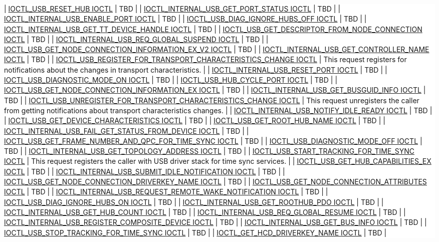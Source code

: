 | [IOCTL_USB_RESET_HUB IOCTL](ni-usbioctl-ioctl-usb-reset-hub.md) | TBD |
| [IOCTL_INTERNAL_USB_GET_PORT_STATUS IOCTL](ni-usbioctl-ioctl-internal-usb-get-port-status.md) | TBD |
| [IOCTL_INTERNAL_USB_ENABLE_PORT IOCTL](ni-usbioctl-ioctl-internal-usb-enable-port.md) | TBD |
| [IOCTL_USB_DIAG_IGNORE_HUBS_OFF IOCTL](ni-usbioctl-ioctl-usb-diag-ignore-hubs-off.md) | TBD |
| [IOCTL_INTERNAL_USB_GET_TT_DEVICE_HANDLE IOCTL](ni-usbioctl-ioctl-internal-usb-get-tt-device-handle.md) | TBD |
| [IOCTL_USB_GET_DESCRIPTOR_FROM_NODE_CONNECTION IOCTL](ni-usbioctl-ioctl-usb-get-descriptor-from-node-connection.md) | TBD |
| [IOCTL_INTERNAL_USB_REQ_GLOBAL_SUSPEND IOCTL](ni-usbioctl-ioctl-internal-usb-req-global-suspend.md) | TBD |
| [IOCTL_USB_GET_NODE_CONNECTION_INFORMATION_EX_V2 IOCTL](ni-usbioctl-ioctl-usb-get-node-connection-information-ex-v2.md) | TBD |
| [IOCTL_INTERNAL_USB_GET_CONTROLLER_NAME IOCTL](ni-usbioctl-ioctl-internal-usb-get-controller-name.md) | TBD |
| [IOCTL_USB_REGISTER_FOR_TRANSPORT_CHARACTERISTICS_CHANGE IOCTL](ni-usbioctl-ioctl-usb-register-for-transport-characteristics-change.md) | This request registers for notifications about the changes in transport characteristics. |
| [IOCTL_INTERNAL_USB_RESET_PORT IOCTL](ni-usbioctl-ioctl-internal-usb-reset-port.md) | TBD |
| [IOCTL_USB_DIAGNOSTIC_MODE_ON IOCTL](ni-usbioctl-ioctl-usb-diagnostic-mode-on.md) | TBD |
| [IOCTL_USB_HUB_CYCLE_PORT IOCTL](ni-usbioctl-ioctl-usb-hub-cycle-port.md) | TBD |
| [IOCTL_USB_GET_NODE_CONNECTION_INFORMATION_EX IOCTL](ni-usbioctl-ioctl-usb-get-node-connection-information-ex.md) | TBD |
| [IOCTL_INTERNAL_USB_GET_BUSGUID_INFO IOCTL](ni-usbioctl-ioctl-internal-usb-get-busguid-info.md) | TBD |
| [IOCTL_USB_UNREGISTER_FOR_TRANSPORT_CHARACTERISTICS_CHANGE IOCTL](ni-usbioctl-ioctl-usb-unregister-for-transport-characteristics-change.md) | This request unregisters the caller from getting notifications about transport characteristics changes. |
| [IOCTL_INTERNAL_USB_NOTIFY_IDLE_READY IOCTL](ni-usbioctl-ioctl-internal-usb-notify-idle-ready.md) | TBD |
| [IOCTL_USB_GET_DEVICE_CHARACTERISTICS IOCTL](ni-usbioctl-ioctl-usb-get-device-characteristics.md) | TBD |
| [IOCTL_USB_GET_ROOT_HUB_NAME IOCTL](ni-usbioctl-ioctl-usb-get-root-hub-name.md) | TBD |
| [IOCTL_INTERNAL_USB_FAIL_GET_STATUS_FROM_DEVICE IOCTL](ni-usbioctl-ioctl-internal-usb-fail-get-status-from-device.md) | TBD |
| [IOCTL_USB_GET_FRAME_NUMBER_AND_QPC_FOR_TIME_SYNC IOCTL](ni-usbioctl-ioctl-usb-get-frame-number-and-qpc-for-time-sync.md) | TBD |
| [IOCTL_USB_DIAGNOSTIC_MODE_OFF IOCTL](ni-usbioctl-ioctl-usb-diagnostic-mode-off.md) | TBD |
| [IOCTL_INTERNAL_USB_GET_TOPOLOGY_ADDRESS IOCTL](ni-usbioctl-ioctl-internal-usb-get-topology-address.md) | TBD |
| [IOCTL_USB_START_TRACKING_FOR_TIME_SYNC IOCTL](ni-usbioctl-ioctl-usb-start-tracking-for-time-sync.md) | This request registers the caller with USB driver stack for time sync services. |
| [IOCTL_USB_GET_HUB_CAPABILITIES_EX IOCTL](ni-usbioctl-ioctl-usb-get-hub-capabilities-ex.md) | TBD |
| [IOCTL_INTERNAL_USB_SUBMIT_IDLE_NOTIFICATION IOCTL](ni-usbioctl-ioctl-internal-usb-submit-idle-notification.md) | TBD |
| [IOCTL_USB_GET_NODE_CONNECTION_DRIVERKEY_NAME IOCTL](ni-usbioctl-ioctl-usb-get-node-connection-driverkey-name.md) | TBD |
| [IOCTL_USB_GET_NODE_CONNECTION_ATTRIBUTES IOCTL](ni-usbioctl-ioctl-usb-get-node-connection-attributes.md) | TBD |
| [IOCTL_INTERNAL_USB_REQUEST_REMOTE_WAKE_NOTIFICATION IOCTL](ni-usbioctl-ioctl-internal-usb-request-remote-wake-notification.md) | TBD |
| [IOCTL_USB_DIAG_IGNORE_HUBS_ON IOCTL](ni-usbioctl-ioctl-usb-diag-ignore-hubs-on.md) | TBD |
| [IOCTL_INTERNAL_USB_GET_ROOTHUB_PDO IOCTL](ni-usbioctl-ioctl-internal-usb-get-roothub-pdo.md) | TBD |
| [IOCTL_INTERNAL_USB_GET_HUB_COUNT IOCTL](ni-usbioctl-ioctl-internal-usb-get-hub-count.md) | TBD |
| [IOCTL_INTERNAL_USB_REQ_GLOBAL_RESUME IOCTL](ni-usbioctl-ioctl-internal-usb-req-global-resume.md) | TBD |
| [IOCTL_INTERNAL_USB_REGISTER_COMPOSITE_DEVICE IOCTL](ni-usbioctl-ioctl-internal-usb-register-composite-device.md) | TBD |
| [IOCTL_INTERNAL_USB_GET_BUS_INFO IOCTL](ni-usbioctl-ioctl-internal-usb-get-bus-info.md) | TBD |
| [IOCTL_USB_STOP_TRACKING_FOR_TIME_SYNC IOCTL](ni-usbioctl-ioctl-usb-stop-tracking-for-time-sync.md) | TBD |
| [IOCTL_GET_HCD_DRIVERKEY_NAME IOCTL](ni-usbioctl-ioctl-get-hcd-driverkey-name.md) | TBD |